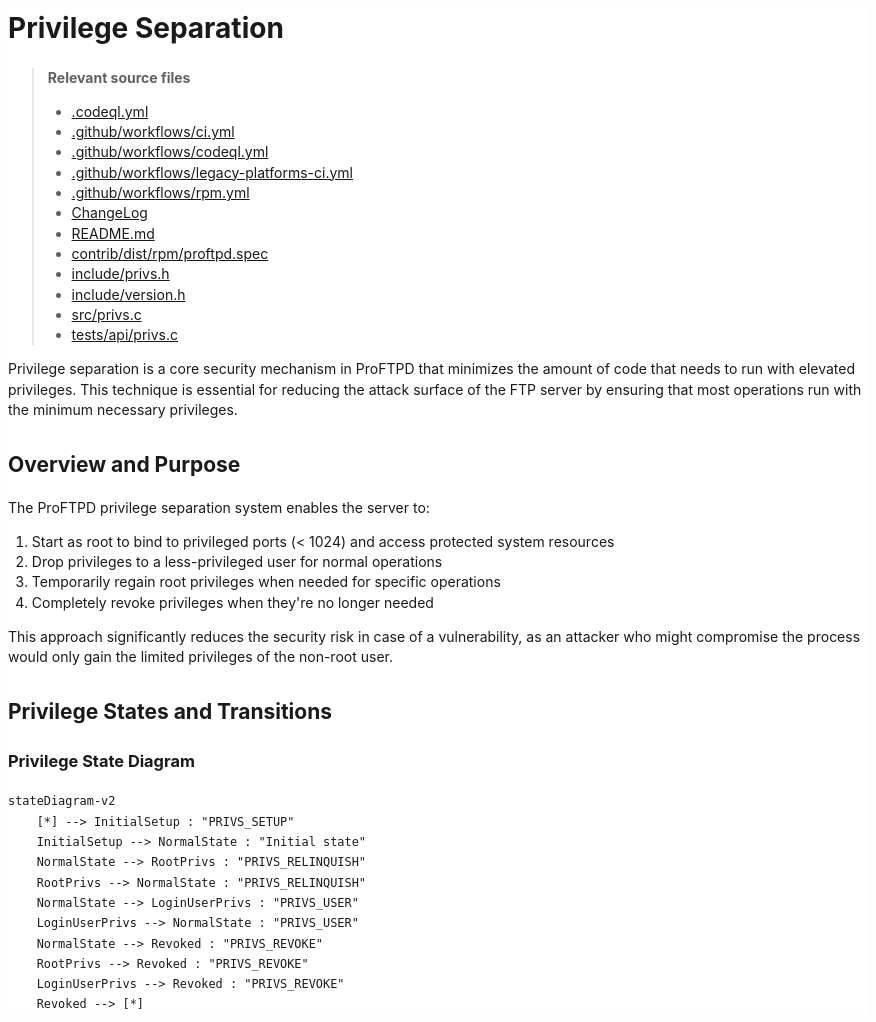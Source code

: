 # Privilege Separation

> **Relevant source files**
> * [.codeql.yml](https://github.com/proftpd/proftpd/blob/362466f3/.codeql.yml)
> * [.github/workflows/ci.yml](https://github.com/proftpd/proftpd/blob/362466f3/.github/workflows/ci.yml)
> * [.github/workflows/codeql.yml](https://github.com/proftpd/proftpd/blob/362466f3/.github/workflows/codeql.yml)
> * [.github/workflows/legacy-platforms-ci.yml](https://github.com/proftpd/proftpd/blob/362466f3/.github/workflows/legacy-platforms-ci.yml)
> * [.github/workflows/rpm.yml](https://github.com/proftpd/proftpd/blob/362466f3/.github/workflows/rpm.yml)
> * [ChangeLog](https://github.com/proftpd/proftpd/blob/362466f3/ChangeLog)
> * [README.md](https://github.com/proftpd/proftpd/blob/362466f3/README.md)
> * [contrib/dist/rpm/proftpd.spec](https://github.com/proftpd/proftpd/blob/362466f3/contrib/dist/rpm/proftpd.spec)
> * [include/privs.h](https://github.com/proftpd/proftpd/blob/362466f3/include/privs.h)
> * [include/version.h](https://github.com/proftpd/proftpd/blob/362466f3/include/version.h)
> * [src/privs.c](https://github.com/proftpd/proftpd/blob/362466f3/src/privs.c)
> * [tests/api/privs.c](https://github.com/proftpd/proftpd/blob/362466f3/tests/api/privs.c)

Privilege separation is a core security mechanism in ProFTPD that minimizes the amount of code that needs to run with elevated privileges. This technique is essential for reducing the attack surface of the FTP server by ensuring that most operations run with the minimum necessary privileges.

## Overview and Purpose

The ProFTPD privilege separation system enables the server to:

1. Start as root to bind to privileged ports (< 1024) and access protected system resources
2. Drop privileges to a less-privileged user for normal operations
3. Temporarily regain root privileges when needed for specific operations
4. Completely revoke privileges when they're no longer needed

This approach significantly reduces the security risk in case of a vulnerability, as an attacker who might compromise the process would only gain the limited privileges of the non-root user.

## Privilege States and Transitions

### Privilege State Diagram

```mermaid
stateDiagram-v2
    [*] --> InitialSetup : "PRIVS_SETUP"
    InitialSetup --> NormalState : "Initial state"
    NormalState --> RootPrivs : "PRIVS_RELINQUISH"
    RootPrivs --> NormalState : "PRIVS_RELINQUISH"
    NormalState --> LoginUserPrivs : "PRIVS_USER"
    LoginUserPrivs --> NormalState : "PRIVS_USER"
    NormalState --> Revoked : "PRIVS_REVOKE"
    RootPrivs --> Revoked : "PRIVS_REVOKE"
    LoginUserPrivs --> Revoked : "PRIVS_REVOKE"
    Revoked --> [*]
```
